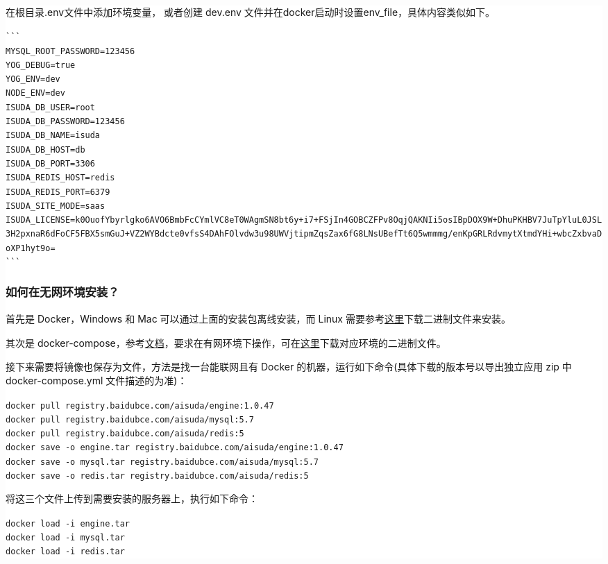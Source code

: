 在根目录.env文件中添加环境变量， 或者创建 dev.env 文件并在docker启动时设置env_file，具体内容类似如下。

    ```
    MYSQL_ROOT_PASSWORD=123456
    YOG_DEBUG=true
    YOG_ENV=dev
    NODE_ENV=dev
    ISUDA_DB_USER=root
    ISUDA_DB_PASSWORD=123456
    ISUDA_DB_NAME=isuda
    ISUDA_DB_HOST=db
    ISUDA_DB_PORT=3306
    ISUDA_REDIS_HOST=redis
    ISUDA_REDIS_PORT=6379
    ISUDA_SITE_MODE=saas
    ISUDA_LICENSE=k0OuofYbyrlgko6AVO6BmbFcCYmlVC8eT0WAgmSN8bt6y+i7+FSjIn4GOBCZFPv8OqjQAKNIi5osIBpDOX9W+DhuPKHBV7JuTpYluL0JSL3H2pxnaR6dFoCF5FBX5smGuJ+VZ2WYBdcte0vfsS4DAhFOlvdw3u98UWVjtipmZqsZax6fG8LNsUBefTt6Q5wmmmg/enKpGRLRdvmytXtmdYHi+wbcZxbvaDoXP1hyt9o=
    ```


### 如何在无网环境安装？

首先是 Docker，Windows 和 Mac 可以通过上面的安装包离线安装，而 Linux
需要参考[这里](https://docs.docker.com/engine/install/binaries/#install-daemon-and-client-binaries-on-linux)下载二进制文件来安装。

其次是 docker-compose，参考[文档](https://docs.docker.com/compose/install/)，要求在有网环境下操作，可在[这里](https://github.com/docker/compose/releases)下载对应环境的二进制文件。

接下来需要将镜像也保存为文件，方法是找一台能联网且有 Docker 的机器，运行如下命令(具体下载的版本号以导出独立应用 zip 中 docker-compose.yml 文件描述的为准)：

```
docker pull registry.baidubce.com/aisuda/engine:1.0.47
docker pull registry.baidubce.com/aisuda/mysql:5.7
docker pull registry.baidubce.com/aisuda/redis:5
docker save -o engine.tar registry.baidubce.com/aisuda/engine:1.0.47
docker save -o mysql.tar registry.baidubce.com/aisuda/mysql:5.7
docker save -o redis.tar registry.baidubce.com/aisuda/redis:5
```

将这三个文件上传到需要安装的服务器上，执行如下命令：

```
docker load -i engine.tar
docker load -i mysql.tar
docker load -i redis.tar
```

